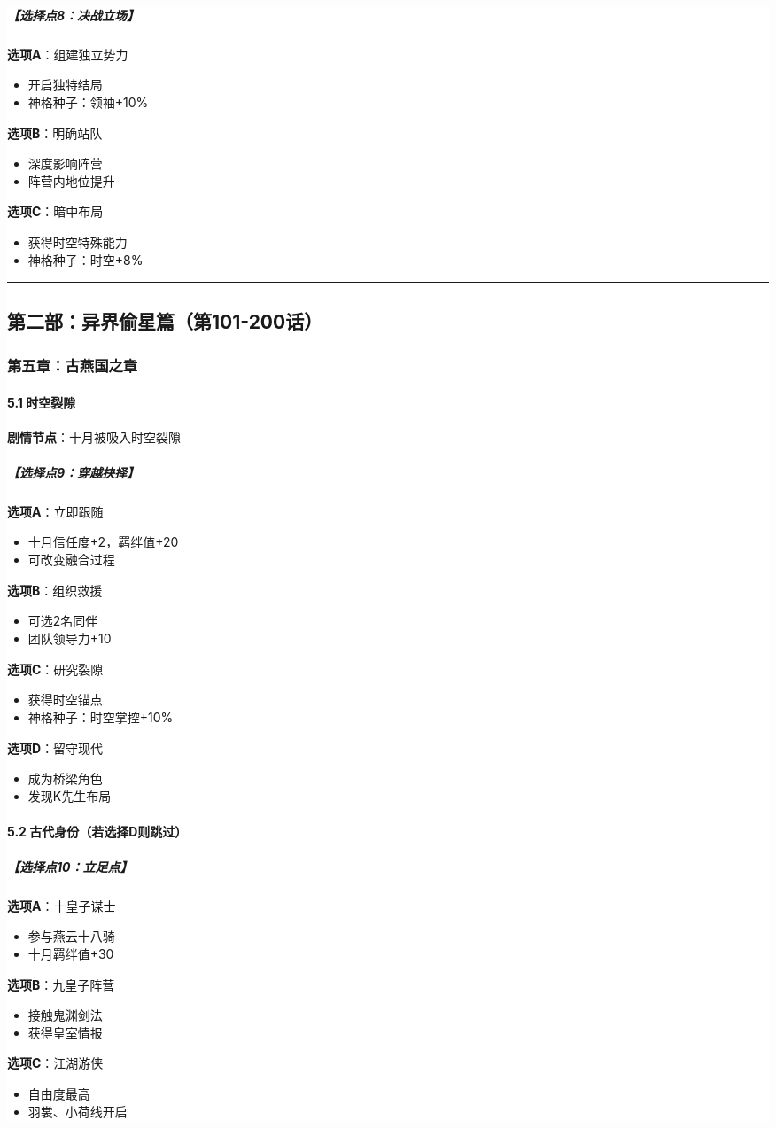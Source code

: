 ##### 【选择点8：决战立场】
**选项A**：组建独立势力
- 开启独特结局
- 神格种子：领袖+10%

**选项B**：明确站队
- 深度影响阵营
- 阵营内地位提升

**选项C**：暗中布局
- 获得时空特殊能力
- 神格种子：时空+8%

---

## 第二部：异界偷星篇（第101-200话）

### 第五章：古燕国之章

#### 5.1 时空裂隙

**剧情节点**：十月被吸入时空裂隙

##### 【选择点9：穿越抉择】
**选项A**：立即跟随
- 十月信任度+2，羁绊值+20
- 可改变融合过程

**选项B**：组织救援
- 可选2名同伴
- 团队领导力+10

**选项C**：研究裂隙
- 获得时空锚点
- 神格种子：时空掌控+10%

**选项D**：留守现代
- 成为桥梁角色
- 发现K先生布局

#### 5.2 古代身份（若选择D则跳过）

##### 【选择点10：立足点】
**选项A**：十皇子谋士
- 参与燕云十八骑
- 十月羁绊值+30

**选项B**：九皇子阵营
- 接触鬼渊剑法
- 获得皇室情报

**选项C**：江湖游侠
- 自由度最高
- 羽裳、小荷线开启
